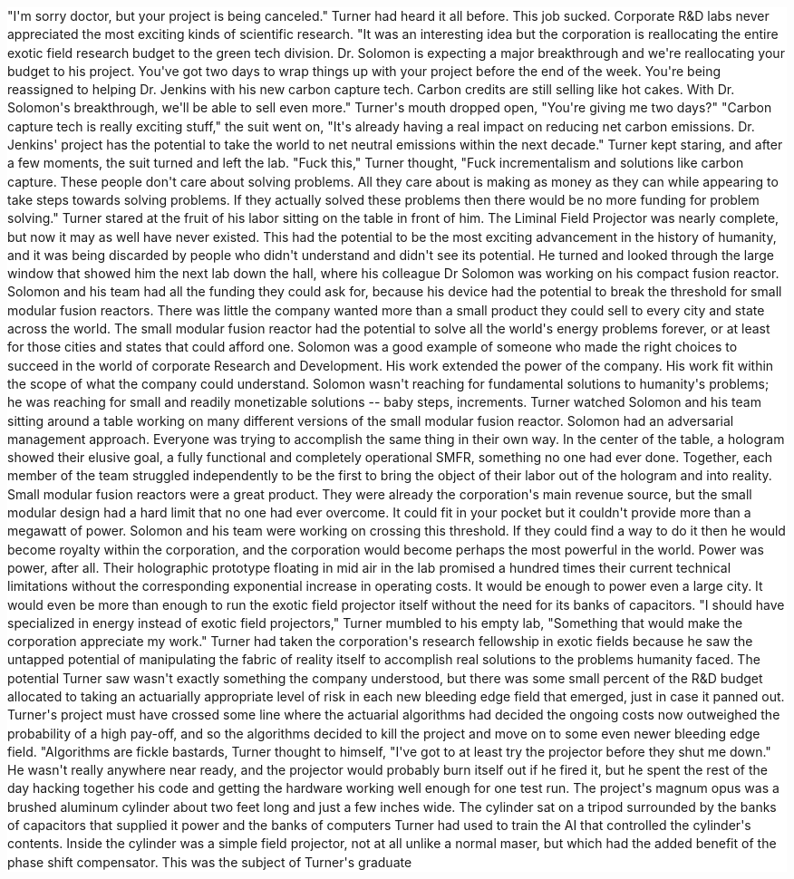 "I'm sorry doctor, but your project is being canceled." Turner had heard it all before. This job sucked. Corporate R&amp;D labs never appreciated the most exciting kinds of scientific research. "It was an interesting idea but the corporation is reallocating the entire exotic field research budget to the green tech division. Dr. Solomon is expecting a major breakthrough and we're reallocating your budget to his project. You've got two days to wrap things up with your project before the end of the week. You're being reassigned to helping Dr. Jenkins with his new carbon capture tech. Carbon credits are still selling like hot cakes. With Dr. Solomon's breakthrough, we'll be able to sell even more." Turner's mouth dropped open, "You're giving me two days?" "Carbon capture tech is really exciting stuff," the suit went on, "It's already having a real impact on reducing net carbon emissions. Dr. Jenkins' project has the potential to take the world to net neutral emissions within the next decade." Turner kept staring, and after a few moments, the suit turned and left the lab. "Fuck this," Turner thought, "Fuck incrementalism and solutions like carbon capture. These people don't care about solving problems. All they care about is making as money as they can while appearing to take steps towards solving problems. If they actually solved these problems then there would be no more funding for problem solving." Turner stared at the fruit of his labor sitting on the table in front of him. The Liminal Field Projector was nearly complete, but now it may as well have never existed. This had the potential to be the most exciting advancement in the history of humanity, and it was being discarded by people who didn't understand and didn't see its potential. He turned and looked through the large window that showed him the next lab down the hall, where his colleague Dr Solomon was working on his compact fusion reactor. Solomon and his team had all the funding they could ask for, because his device had the potential to break the threshold for small modular fusion reactors. There was little the company wanted more than a small product they could sell to every city and state across the world. The small modular fusion reactor had the potential to solve all the world's energy problems forever, or at least for those cities and states that could afford one. Solomon was a good example of someone who made the right choices to succeed in the world of corporate Research and Development. His work extended the power of the company. His work fit within the scope of what the company could understand. Solomon wasn't reaching for fundamental solutions to humanity's problems; he was reaching for small and readily monetizable solutions -- baby steps, increments. Turner watched Solomon and his team sitting around a table working on many different versions of the small modular fusion reactor. Solomon had an adversarial management approach. Everyone was trying to accomplish the same thing in their own way. In the center of the table, a hologram showed their elusive goal, a fully functional and completely operational SMFR, something no one had ever done. Together, each member of the team struggled independently to be the first to bring the object of their labor out of the hologram and into reality. Small modular fusion reactors were a great product. They were already the corporation's main revenue source, but the small modular design had a hard limit that no one had ever overcome. It could fit in your pocket but it couldn't provide more than a megawatt of power. Solomon and his team were working on crossing this threshold. If they could find a way to do it then he would become royalty within the corporation, and the corporation would become perhaps the most powerful in the world. Power was power, after all. Their holographic prototype floating in mid air in the lab promised a hundred times their current technical limitations without the corresponding exponential increase in operating costs. It would be enough to power even a large city. It would even be more than enough to run the exotic field projector itself without the need for its banks of capacitors. "I should have specialized in energy instead of exotic field projectors," Turner mumbled to his empty lab, "Something that would make the corporation appreciate my work." Turner had taken the corporation's research fellowship in exotic fields because he saw the untapped potential of manipulating the fabric of reality itself to accomplish real solutions to the problems humanity faced. The potential Turner saw wasn't exactly something the company understood, but there was some small percent of the R&amp;D budget allocated to taking an actuarially appropriate level of risk in each new bleeding edge field that emerged, just in case it panned out. Turner's project must have crossed some line where the actuarial algorithms had decided the ongoing costs now outweighed the probability of a high pay-off, and so the algorithms decided to kill the project and move on to some even newer bleeding edge field. "Algorithms are fickle bastards, Turner thought to himself, "I've got to at least try the projector before they shut me down." He wasn't really anywhere near ready, and the projector would probably burn itself out if he fired it, but he spent the rest of the day hacking together his code and getting the hardware working well enough for one test run. The project's magnum opus was a brushed aluminum cylinder about two feet long and just a few inches wide. The cylinder sat on a tripod surrounded by the banks of capacitors that supplied it power and the banks of computers Turner had used to train the AI that controlled the cylinder's contents. Inside the cylinder was a simple field projector, not at all unlike a normal maser, but which had the added benefit of the phase shift compensator. This was the subject of Turner's graduate